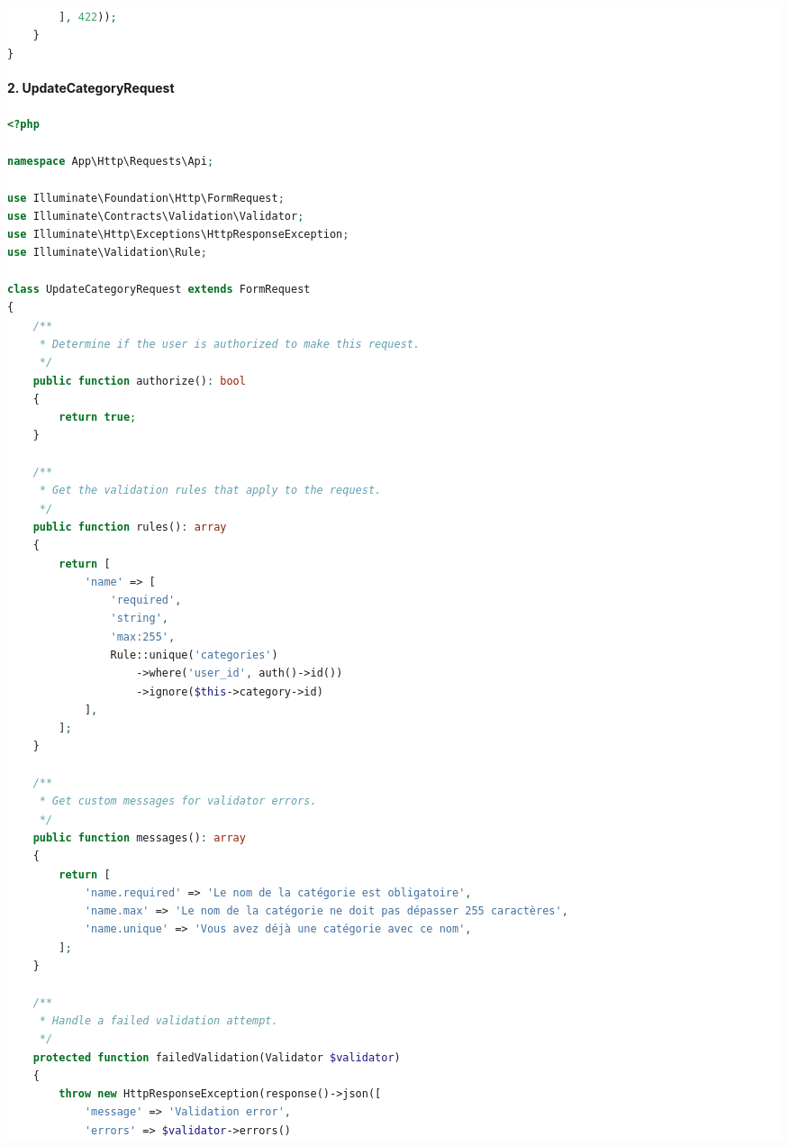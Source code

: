 ```php
        ], 422));
    }
}
```

#### 2. UpdateCategoryRequest

```php
<?php

namespace App\Http\Requests\Api;

use Illuminate\Foundation\Http\FormRequest;
use Illuminate\Contracts\Validation\Validator;
use Illuminate\Http\Exceptions\HttpResponseException;
use Illuminate\Validation\Rule;

class UpdateCategoryRequest extends FormRequest
{
    /**
     * Determine if the user is authorized to make this request.
     */
    public function authorize(): bool
    {
        return true;
    }

    /**
     * Get the validation rules that apply to the request.
     */
    public function rules(): array
    {
        return [
            'name' => [
                'required',
                'string',
                'max:255',
                Rule::unique('categories')
                    ->where('user_id', auth()->id())
                    ->ignore($this->category->id)
            ],
        ];
    }

    /**
     * Get custom messages for validator errors.
     */
    public function messages(): array
    {
        return [
            'name.required' => 'Le nom de la catégorie est obligatoire',
            'name.max' => 'Le nom de la catégorie ne doit pas dépasser 255 caractères',
            'name.unique' => 'Vous avez déjà une catégorie avec ce nom',
        ];
    }

    /**
     * Handle a failed validation attempt.
     */
    protected function failedValidation(Validator $validator)
    {
        throw new HttpResponseException(response()->json([
            'message' => 'Validation error',
            'errors' => $validator->errors()
```
